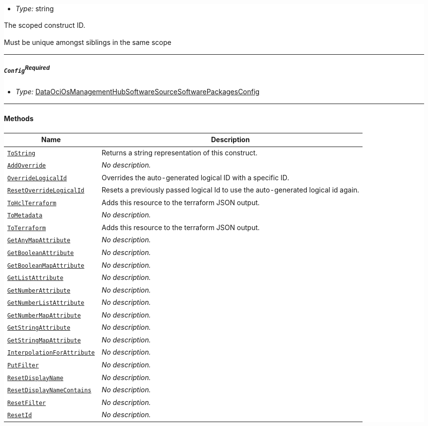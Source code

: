 - *Type:* string

The scoped construct ID.

Must be unique amongst siblings in the same scope

---

##### `Config`<sup>Required</sup> <a name="Config" id="rhizo-co-terraform-provider-oci.dataOciOsManagementHubSoftwareSourceSoftwarePackages.DataOciOsManagementHubSoftwareSourceSoftwarePackages.Initializer.parameter.config"></a>

- *Type:* <a href="#rhizo-co-terraform-provider-oci.dataOciOsManagementHubSoftwareSourceSoftwarePackages.DataOciOsManagementHubSoftwareSourceSoftwarePackagesConfig">DataOciOsManagementHubSoftwareSourceSoftwarePackagesConfig</a>

---

#### Methods <a name="Methods" id="Methods"></a>

| **Name** | **Description** |
| --- | --- |
| <code><a href="#rhizo-co-terraform-provider-oci.dataOciOsManagementHubSoftwareSourceSoftwarePackages.DataOciOsManagementHubSoftwareSourceSoftwarePackages.toString">ToString</a></code> | Returns a string representation of this construct. |
| <code><a href="#rhizo-co-terraform-provider-oci.dataOciOsManagementHubSoftwareSourceSoftwarePackages.DataOciOsManagementHubSoftwareSourceSoftwarePackages.addOverride">AddOverride</a></code> | *No description.* |
| <code><a href="#rhizo-co-terraform-provider-oci.dataOciOsManagementHubSoftwareSourceSoftwarePackages.DataOciOsManagementHubSoftwareSourceSoftwarePackages.overrideLogicalId">OverrideLogicalId</a></code> | Overrides the auto-generated logical ID with a specific ID. |
| <code><a href="#rhizo-co-terraform-provider-oci.dataOciOsManagementHubSoftwareSourceSoftwarePackages.DataOciOsManagementHubSoftwareSourceSoftwarePackages.resetOverrideLogicalId">ResetOverrideLogicalId</a></code> | Resets a previously passed logical Id to use the auto-generated logical id again. |
| <code><a href="#rhizo-co-terraform-provider-oci.dataOciOsManagementHubSoftwareSourceSoftwarePackages.DataOciOsManagementHubSoftwareSourceSoftwarePackages.toHclTerraform">ToHclTerraform</a></code> | Adds this resource to the terraform JSON output. |
| <code><a href="#rhizo-co-terraform-provider-oci.dataOciOsManagementHubSoftwareSourceSoftwarePackages.DataOciOsManagementHubSoftwareSourceSoftwarePackages.toMetadata">ToMetadata</a></code> | *No description.* |
| <code><a href="#rhizo-co-terraform-provider-oci.dataOciOsManagementHubSoftwareSourceSoftwarePackages.DataOciOsManagementHubSoftwareSourceSoftwarePackages.toTerraform">ToTerraform</a></code> | Adds this resource to the terraform JSON output. |
| <code><a href="#rhizo-co-terraform-provider-oci.dataOciOsManagementHubSoftwareSourceSoftwarePackages.DataOciOsManagementHubSoftwareSourceSoftwarePackages.getAnyMapAttribute">GetAnyMapAttribute</a></code> | *No description.* |
| <code><a href="#rhizo-co-terraform-provider-oci.dataOciOsManagementHubSoftwareSourceSoftwarePackages.DataOciOsManagementHubSoftwareSourceSoftwarePackages.getBooleanAttribute">GetBooleanAttribute</a></code> | *No description.* |
| <code><a href="#rhizo-co-terraform-provider-oci.dataOciOsManagementHubSoftwareSourceSoftwarePackages.DataOciOsManagementHubSoftwareSourceSoftwarePackages.getBooleanMapAttribute">GetBooleanMapAttribute</a></code> | *No description.* |
| <code><a href="#rhizo-co-terraform-provider-oci.dataOciOsManagementHubSoftwareSourceSoftwarePackages.DataOciOsManagementHubSoftwareSourceSoftwarePackages.getListAttribute">GetListAttribute</a></code> | *No description.* |
| <code><a href="#rhizo-co-terraform-provider-oci.dataOciOsManagementHubSoftwareSourceSoftwarePackages.DataOciOsManagementHubSoftwareSourceSoftwarePackages.getNumberAttribute">GetNumberAttribute</a></code> | *No description.* |
| <code><a href="#rhizo-co-terraform-provider-oci.dataOciOsManagementHubSoftwareSourceSoftwarePackages.DataOciOsManagementHubSoftwareSourceSoftwarePackages.getNumberListAttribute">GetNumberListAttribute</a></code> | *No description.* |
| <code><a href="#rhizo-co-terraform-provider-oci.dataOciOsManagementHubSoftwareSourceSoftwarePackages.DataOciOsManagementHubSoftwareSourceSoftwarePackages.getNumberMapAttribute">GetNumberMapAttribute</a></code> | *No description.* |
| <code><a href="#rhizo-co-terraform-provider-oci.dataOciOsManagementHubSoftwareSourceSoftwarePackages.DataOciOsManagementHubSoftwareSourceSoftwarePackages.getStringAttribute">GetStringAttribute</a></code> | *No description.* |
| <code><a href="#rhizo-co-terraform-provider-oci.dataOciOsManagementHubSoftwareSourceSoftwarePackages.DataOciOsManagementHubSoftwareSourceSoftwarePackages.getStringMapAttribute">GetStringMapAttribute</a></code> | *No description.* |
| <code><a href="#rhizo-co-terraform-provider-oci.dataOciOsManagementHubSoftwareSourceSoftwarePackages.DataOciOsManagementHubSoftwareSourceSoftwarePackages.interpolationForAttribute">InterpolationForAttribute</a></code> | *No description.* |
| <code><a href="#rhizo-co-terraform-provider-oci.dataOciOsManagementHubSoftwareSourceSoftwarePackages.DataOciOsManagementHubSoftwareSourceSoftwarePackages.putFilter">PutFilter</a></code> | *No description.* |
| <code><a href="#rhizo-co-terraform-provider-oci.dataOciOsManagementHubSoftwareSourceSoftwarePackages.DataOciOsManagementHubSoftwareSourceSoftwarePackages.resetDisplayName">ResetDisplayName</a></code> | *No description.* |
| <code><a href="#rhizo-co-terraform-provider-oci.dataOciOsManagementHubSoftwareSourceSoftwarePackages.DataOciOsManagementHubSoftwareSourceSoftwarePackages.resetDisplayNameContains">ResetDisplayNameContains</a></code> | *No description.* |
| <code><a href="#rhizo-co-terraform-provider-oci.dataOciOsManagementHubSoftwareSourceSoftwarePackages.DataOciOsManagementHubSoftwareSourceSoftwarePackages.resetFilter">ResetFilter</a></code> | *No description.* |
| <code><a href="#rhizo-co-terraform-provider-oci.dataOciOsManagementHubSoftwareSourceSoftwarePackages.DataOciOsManagementHubSoftwareSourceSoftwarePackages.resetId">ResetId</a></code> | *No description.* |